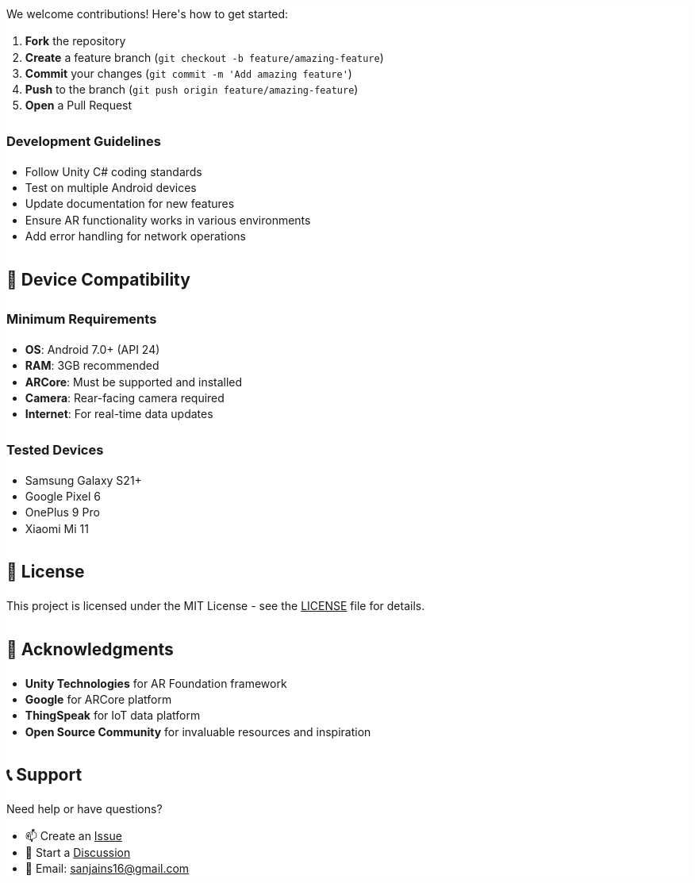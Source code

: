 We welcome contributions! Here's how to get started:

1. **Fork** the repository
2. **Create** a feature branch (`git checkout -b feature/amazing-feature`)
3. **Commit** your changes (`git commit -m 'Add amazing feature'`)
4. **Push** to the branch (`git push origin feature/amazing-feature`)
5. **Open** a Pull Request

### Development Guidelines

- Follow Unity C# coding standards
- Test on multiple Android devices
- Update documentation for new features
- Ensure AR functionality works in various environments
- Add error handling for network operations

## 📱 Device Compatibility

### Minimum Requirements

- **OS**: Android 7.0+ (API 24)
- **RAM**: 3GB recommended
- **ARCore**: Must be supported and installed
- **Camera**: Rear-facing camera required
- **Internet**: For real-time data updates

### Tested Devices

- Samsung Galaxy S21+
- Google Pixel 6
- OnePlus 9 Pro
- Xiaomi Mi 11

## 📄 License

This project is licensed under the MIT License - see the [LICENSE](LICENSE) file for details.

## 🙏 Acknowledgments

- **Unity Technologies** for AR Foundation framework
- **Google** for ARCore platform
- **ThingSpeak** for IoT data platform
- **Open Source Community** for invaluable resources and inspiration

## 📞 Support

Need help or have questions?

- 📫 Create an [Issue](https://github.com/tech-helper07/solar-panel-ar/issues)
- 💬 Start a [Discussion](https://github.com/tech-helper07/solar-panel-ar/discussions)
- 📧 Email: sanjains16@gmail.com
